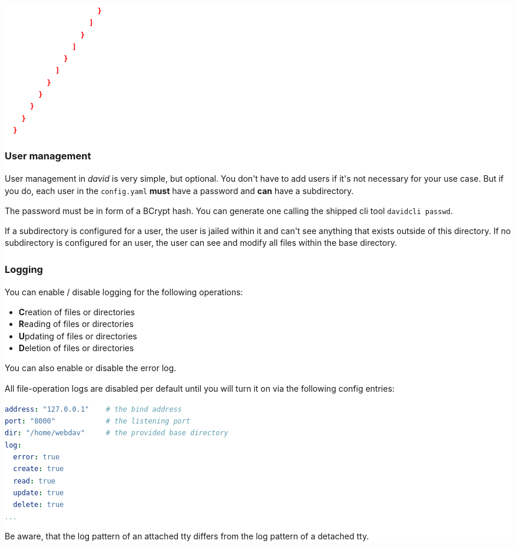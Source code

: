 ```json
                      }
                    ]
                  }
                ]
              }
            ]
          }
        }
      }
    }
  }
```

### User management

User management in _david_ is very simple, but optional. You don't have to add users if it's not
necessary for your use case. But if you do, each user in the `config.yaml` **must** have a
password and **can** have a subdirectory.

The password must be in form of a BCrypt hash. You can generate one calling the shipped cli
tool `davidcli passwd`.

If a subdirectory is configured for a user, the user is jailed within it and can't see anything
that exists outside of this directory. If no subdirectory is configured for an user, the user
can see and modify all files within the base directory.

### Logging

You can enable / disable logging for the following operations:

- **C**reation of files or directories
- **R**eading of files or directories
- **U**pdating of files or directories
- **D**eletion of files or directories

You can also enable or disable the error log.

All file-operation logs are disabled per default until you will turn it on via the following
config entries:

```yaml
address: "127.0.0.1"    # the bind address
port: "8000"            # the listening port
dir: "/home/webdav"     # the provided base directory
log:
  error: true
  create: true
  read: true
  update: true
  delete: true
...
```

Be aware, that the log pattern of an attached tty differs from the log pattern of a detached tty.
